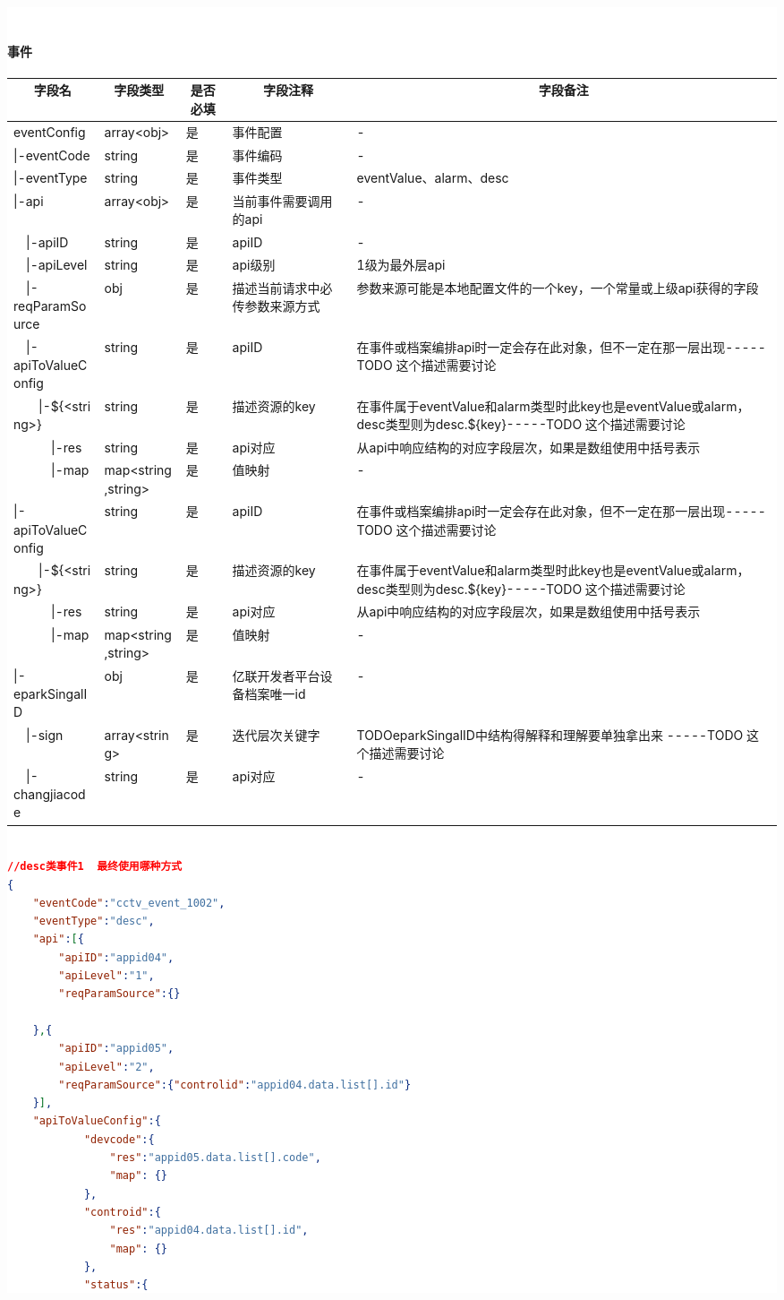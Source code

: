<br>
      
#### 事件
|字段名|字段类型|是否必填|字段注释|字段备注|  
|-|-|-|-|-|
|eventConfig|array\<obj>|是|事件配置|-|
| \|-eventCode|string|是|事件编码|-|
| \|-eventType|string|是|事件类型|eventValue、alarm、desc|
| \|-api|array\<obj>|是|当前事件需要调用的api|-|
| &emsp;\|-apiID|string|是|apiID|-|
| &emsp;\|-apiLevel|string|是|api级别|1级为最外层api|
| &emsp;\|-reqParamSource|obj|是|描述当前请求中必传参数来源方式|参数来源可能是本地配置文件的一个key，一个常量或上级api获得的字段|
| &emsp;\|-apiToValueConfig|string|是|apiID|在事件或档案编排api时一定会存在此对象，但不一定在那一层出现-----TODO 这个描述需要讨论|
| &emsp;&emsp;\|-${\<string>}|string|是|描述资源的key|在事件属于eventValue和alarm类型时此key也是eventValue或alarm，desc类型则为desc.${key}-----TODO 这个描述需要讨论|
| &emsp;&emsp;&emsp;\|-res|string|是|api对应|从api中响应结构的对应字段层次，如果是数组使用中括号表示|
| &emsp;&emsp;&emsp;\|-map|map\<string,string>|是|值映射|-|
| \|-apiToValueConfig|string|是|apiID|在事件或档案编排api时一定会存在此对象，但不一定在那一层出现-----TODO 这个描述需要讨论|
| &emsp;&emsp;\|-${\<string>}|string|是|描述资源的key|在事件属于eventValue和alarm类型时此key也是eventValue或alarm，desc类型则为desc.${key}-----TODO 这个描述需要讨论|
| &emsp;&emsp;&emsp;\|-res|string|是|api对应|从api中响应结构的对应字段层次，如果是数组使用中括号表示|
| &emsp;&emsp;&emsp;\|-map|map\<string,string>|是|值映射|-|
| \|-eparkSingalID|obj|是|亿联开发者平台设备档案唯一id|-|
| &emsp;\|-sign|array\<string>|是|迭代层次关键字|TODOeparkSingalID中结构得解释和理解要单独拿出来 -----TODO 这个描述需要讨论|
| &emsp;\|-changjiacode|string|是|api对应|-|


```json

//desc类事件1  最终使用哪种方式
{
    "eventCode":"cctv_event_1002",
    "eventType":"desc", 
    "api":[{
        "apiID":"appid04",
        "apiLevel":"1",
        "reqParamSource":{}
        
    },{
        "apiID":"appid05",
        "apiLevel":"2",
        "reqParamSource":{"controlid":"appid04.data.list[].id"}
    }],
    "apiToValueConfig":{
            "devcode":{
                "res":"appid05.data.list[].code",
                "map": {}
            },
            "controid":{
                "res":"appid04.data.list[].id",
                "map": {}
            },
            "status":{
```